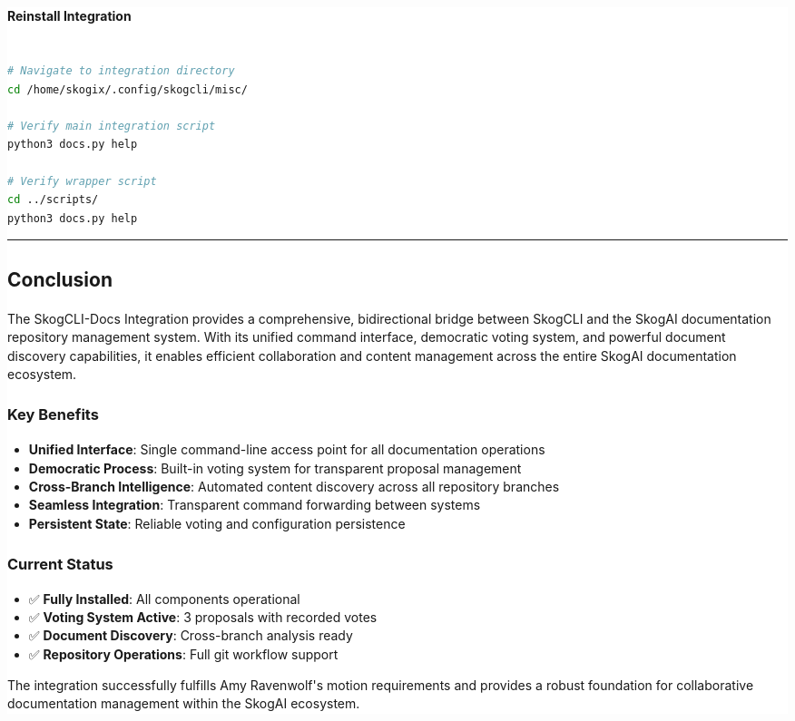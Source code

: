 #### Reinstall Integration
```bash

# Navigate to integration directory
cd /home/skogix/.config/skogcli/misc/

# Verify main integration script
python3 docs.py help

# Verify wrapper script
cd ../scripts/
python3 docs.py help
```

---

## Conclusion

The SkogCLI-Docs Integration provides a comprehensive, bidirectional bridge between SkogCLI and the SkogAI documentation repository management system. With its unified command interface, democratic voting system, and powerful document discovery capabilities, it enables efficient collaboration and content management across the entire SkogAI documentation ecosystem.

### Key Benefits
- **Unified Interface**: Single command-line access point for all documentation operations
- **Democratic Process**: Built-in voting system for transparent proposal management
- **Cross-Branch Intelligence**: Automated content discovery across all repository branches
- **Seamless Integration**: Transparent command forwarding between systems
- **Persistent State**: Reliable voting and configuration persistence

### Current Status
- ✅ **Fully Installed**: All components operational
- ✅ **Voting System Active**: 3 proposals with recorded votes
- ✅ **Document Discovery**: Cross-branch analysis ready
- ✅ **Repository Operations**: Full git workflow support

The integration successfully fulfills Amy Ravenwolf's motion requirements and provides a robust foundation for collaborative documentation management within the SkogAI ecosystem.
